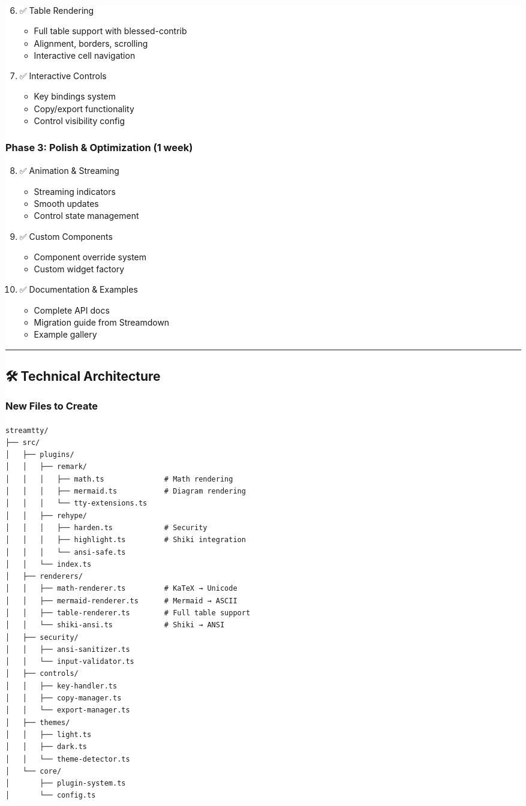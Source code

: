 6. ✅ Table Rendering
   - Full table support with blessed-contrib
   - Alignment, borders, scrolling
   - Interactive cell navigation

7. ✅ Interactive Controls
   - Key bindings system
   - Copy/export functionality
   - Control visibility config

### Phase 3: Polish & Optimization (1 week)
8. ✅ Animation & Streaming
   - Streaming indicators
   - Smooth updates
   - Control state management

9. ✅ Custom Components
   - Component override system
   - Custom widget factory

10. ✅ Documentation & Examples
    - Complete API docs
    - Migration guide from Streamdown
    - Example gallery

---

## 🛠️ Technical Architecture

### New Files to Create

```
streamtty/
├── src/
│   ├── plugins/
│   │   ├── remark/
│   │   │   ├── math.ts              # Math rendering
│   │   │   ├── mermaid.ts           # Diagram rendering
│   │   │   └── tty-extensions.ts
│   │   ├── rehype/
│   │   │   ├── harden.ts            # Security
│   │   │   ├── highlight.ts         # Shiki integration
│   │   │   └── ansi-safe.ts
│   │   └── index.ts
│   ├── renderers/
│   │   ├── math-renderer.ts         # KaTeX → Unicode
│   │   ├── mermaid-renderer.ts      # Mermaid → ASCII
│   │   ├── table-renderer.ts        # Full table support
│   │   └── shiki-ansi.ts            # Shiki → ANSI
│   ├── security/
│   │   ├── ansi-sanitizer.ts
│   │   └── input-validator.ts
│   ├── controls/
│   │   ├── key-handler.ts
│   │   ├── copy-manager.ts
│   │   └── export-manager.ts
│   ├── themes/
│   │   ├── light.ts
│   │   ├── dark.ts
│   │   └── theme-detector.ts
│   └── core/
│       ├── plugin-system.ts
│       └── config.ts
```
